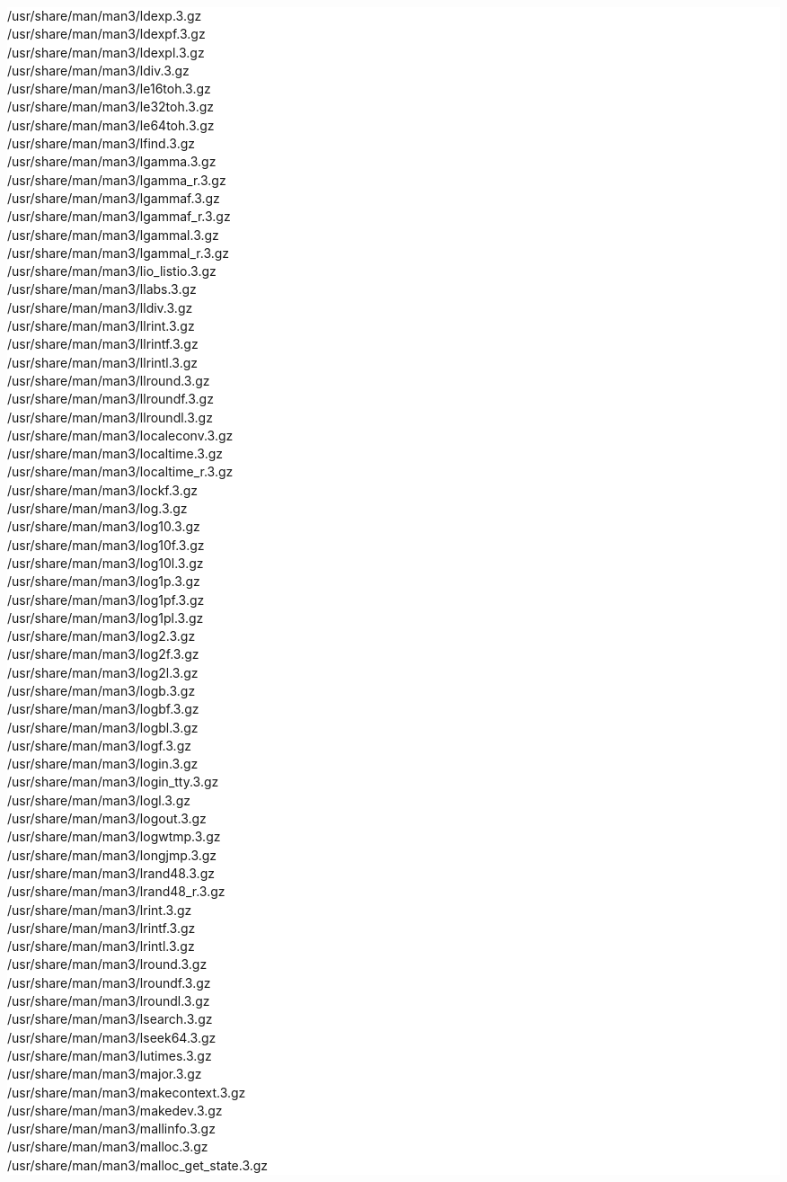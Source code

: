 /usr/share/man/man3/ldexp.3.gz  
/usr/share/man/man3/ldexpf.3.gz  
/usr/share/man/man3/ldexpl.3.gz  
/usr/share/man/man3/ldiv.3.gz  
/usr/share/man/man3/le16toh.3.gz  
/usr/share/man/man3/le32toh.3.gz  
/usr/share/man/man3/le64toh.3.gz  
/usr/share/man/man3/lfind.3.gz  
/usr/share/man/man3/lgamma.3.gz  
/usr/share/man/man3/lgamma\_r.3.gz  
/usr/share/man/man3/lgammaf.3.gz  
/usr/share/man/man3/lgammaf\_r.3.gz  
/usr/share/man/man3/lgammal.3.gz  
/usr/share/man/man3/lgammal\_r.3.gz  
/usr/share/man/man3/lio\_listio.3.gz  
/usr/share/man/man3/llabs.3.gz  
/usr/share/man/man3/lldiv.3.gz  
/usr/share/man/man3/llrint.3.gz  
/usr/share/man/man3/llrintf.3.gz  
/usr/share/man/man3/llrintl.3.gz  
/usr/share/man/man3/llround.3.gz  
/usr/share/man/man3/llroundf.3.gz  
/usr/share/man/man3/llroundl.3.gz  
/usr/share/man/man3/localeconv.3.gz  
/usr/share/man/man3/localtime.3.gz  
/usr/share/man/man3/localtime\_r.3.gz  
/usr/share/man/man3/lockf.3.gz  
/usr/share/man/man3/log.3.gz  
/usr/share/man/man3/log10.3.gz  
/usr/share/man/man3/log10f.3.gz  
/usr/share/man/man3/log10l.3.gz  
/usr/share/man/man3/log1p.3.gz  
/usr/share/man/man3/log1pf.3.gz  
/usr/share/man/man3/log1pl.3.gz  
/usr/share/man/man3/log2.3.gz  
/usr/share/man/man3/log2f.3.gz  
/usr/share/man/man3/log2l.3.gz  
/usr/share/man/man3/logb.3.gz  
/usr/share/man/man3/logbf.3.gz  
/usr/share/man/man3/logbl.3.gz  
/usr/share/man/man3/logf.3.gz  
/usr/share/man/man3/login.3.gz  
/usr/share/man/man3/login\_tty.3.gz  
/usr/share/man/man3/logl.3.gz  
/usr/share/man/man3/logout.3.gz  
/usr/share/man/man3/logwtmp.3.gz  
/usr/share/man/man3/longjmp.3.gz  
/usr/share/man/man3/lrand48.3.gz  
/usr/share/man/man3/lrand48\_r.3.gz  
/usr/share/man/man3/lrint.3.gz  
/usr/share/man/man3/lrintf.3.gz  
/usr/share/man/man3/lrintl.3.gz  
/usr/share/man/man3/lround.3.gz  
/usr/share/man/man3/lroundf.3.gz  
/usr/share/man/man3/lroundl.3.gz  
/usr/share/man/man3/lsearch.3.gz  
/usr/share/man/man3/lseek64.3.gz  
/usr/share/man/man3/lutimes.3.gz  
/usr/share/man/man3/major.3.gz  
/usr/share/man/man3/makecontext.3.gz  
/usr/share/man/man3/makedev.3.gz  
/usr/share/man/man3/mallinfo.3.gz  
/usr/share/man/man3/malloc.3.gz  
/usr/share/man/man3/malloc\_get\_state.3.gz  